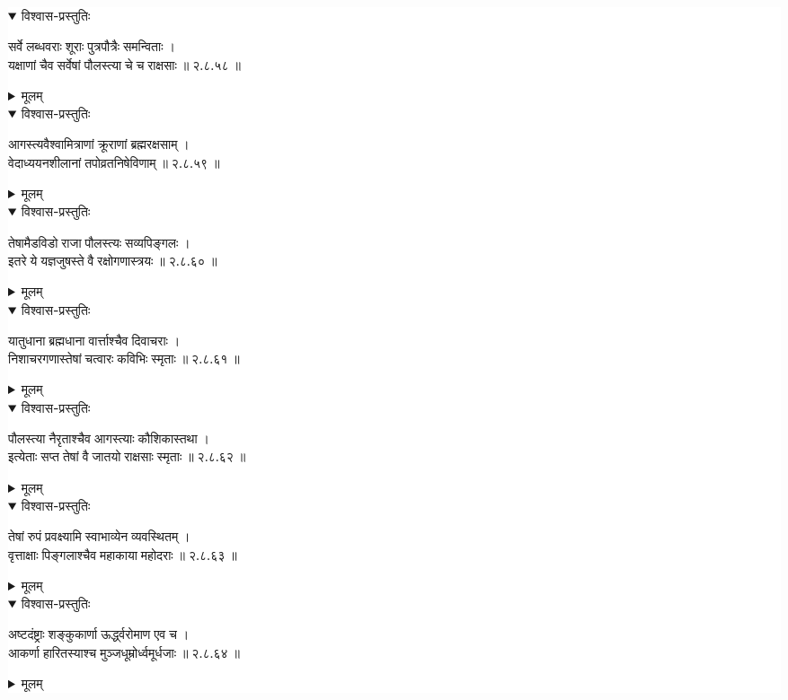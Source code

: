 
<details open><summary>विश्वास-प्रस्तुतिः</summary>

सर्वे लब्धवराः शूराः पुत्रपौत्रैः समन्विताः ।  
यक्षाणां चैव सर्वेषां पौलस्त्या चे च राक्षसाः ॥ २.८.५८ ॥
</details>

<details><summary>मूलम्</summary></details>
  

<details open><summary>विश्वास-प्रस्तुतिः</summary>

आगस्त्यवैश्वामित्राणां क्रूराणां ब्रह्मरक्षसाम् ।  
वेदाध्ययनशीलानां तपोव्रतनिषेविणाम् ॥ २.८.५९ ॥
</details>

<details><summary>मूलम्</summary></details>
  

<details open><summary>विश्वास-प्रस्तुतिः</summary>

तेषामैडविडो राजा पौलस्त्यः सव्यपिङ्गलः ।  
इतरे ये यज्ञजुषस्ते वै रक्षोगणास्त्रयः ॥ २.८.६० ॥
</details>

<details><summary>मूलम्</summary></details>
  

<details open><summary>विश्वास-प्रस्तुतिः</summary>

यातुधाना ब्रह्मधाना वार्त्ताश्चैव दिवाचराः ।  
निशाचरगणास्तेषां चत्वारः कविभिः स्मृताः ॥ २.८.६१ ॥
</details>

<details><summary>मूलम्</summary></details>
  

<details open><summary>विश्वास-प्रस्तुतिः</summary>

पौलस्त्या नैरृताश्चैव आगस्त्याः कौशिकास्तथा ।  
इत्येताः सप्त तेषां वै जातयो राक्षसाः स्मृताः ॥ २.८.६२ ॥
</details>

<details><summary>मूलम्</summary></details>
  

<details open><summary>विश्वास-प्रस्तुतिः</summary>

तेषां रुपं प्रवक्ष्यामि स्वाभाव्येन व्यवस्थितम् ।  
वृत्ताक्षाः पिङ्गलाश्चैव महाकाया महोदराः ॥ २.८.६३ ॥
</details>

<details><summary>मूलम्</summary></details>
  

<details open><summary>विश्वास-प्रस्तुतिः</summary>

अष्टदंष्ट्राः शङ्कुकार्णा ऊर्द्ध्वरोमाण एव च ।  
आकर्णा हारितस्याश्च मुञ्जधूम्रोर्ध्वमूर्धजाः ॥ २.८.६४ ॥
</details>

<details><summary>मूलम्</summary></details>
  
